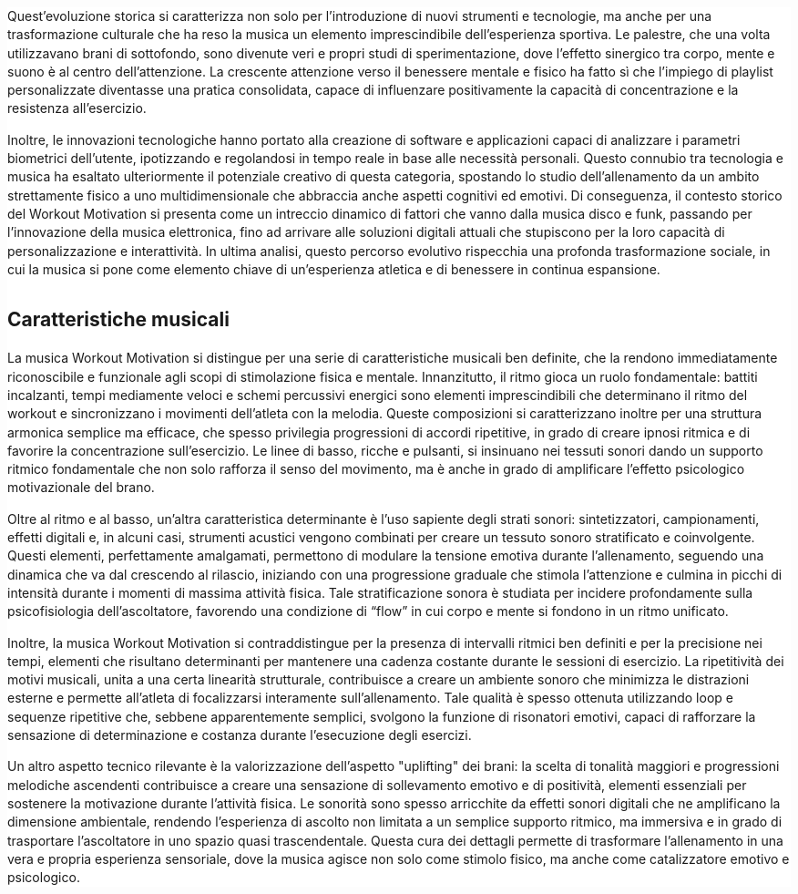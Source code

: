 Quest’evoluzione storica si caratterizza non solo per l’introduzione di nuovi strumenti e tecnologie, ma anche per una trasformazione culturale che ha reso la musica un elemento imprescindibile dell’esperienza sportiva. Le palestre, che una volta utilizzavano brani di sottofondo, sono divenute veri e propri studi di sperimentazione, dove l’effetto sinergico tra corpo, mente e suono è al centro dell’attenzione. La crescente attenzione verso il benessere mentale e fisico ha fatto sì che l’impiego di playlist personalizzate diventasse una pratica consolidata, capace di influenzare positivamente la capacità di concentrazione e la resistenza all’esercizio.

Inoltre, le innovazioni tecnologiche hanno portato alla creazione di software e applicazioni capaci di analizzare i parametri biometrici dell’utente, ipotizzando e regolandosi in tempo reale in base alle necessità personali. Questo connubio tra tecnologia e musica ha esaltato ulteriormente il potenziale creativo di questa categoria, spostando lo studio dell’allenamento da un ambito strettamente fisico a uno multidimensionale che abbraccia anche aspetti cognitivi ed emotivi. Di conseguenza, il contesto storico del Workout Motivation si presenta come un intreccio dinamico di fattori che vanno dalla musica disco e funk, passando per l’innovazione della musica elettronica, fino ad arrivare alle soluzioni digitali attuali che stupiscono per la loro capacità di personalizzazione e interattività. In ultima analisi, questo percorso evolutivo rispecchia una profonda trasformazione sociale, in cui la musica si pone come elemento chiave di un’esperienza atletica e di benessere in continua espansione.


## Caratteristiche musicali

La musica Workout Motivation si distingue per una serie di caratteristiche musicali ben definite, che la rendono immediatamente riconoscibile e funzionale agli scopi di stimolazione fisica e mentale. Innanzitutto, il ritmo gioca un ruolo fondamentale: battiti incalzanti, tempi mediamente veloci e schemi percussivi energici sono elementi imprescindibili che determinano il ritmo del workout e sincronizzano i movimenti dell’atleta con la melodia. Queste composizioni si caratterizzano inoltre per una struttura armonica semplice ma efficace, che spesso privilegia progressioni di accordi ripetitive, in grado di creare ipnosi ritmica e di favorire la concentrazione sull’esercizio. Le linee di basso, ricche e pulsanti, si insinuano nei tessuti sonori dando un supporto ritmico fondamentale che non solo rafforza il senso del movimento, ma è anche in grado di amplificare l’effetto psicologico motivazionale del brano.

Oltre al ritmo e al basso, un’altra caratteristica determinante è l’uso sapiente degli strati sonori: sintetizzatori, campionamenti, effetti digitali e, in alcuni casi, strumenti acustici vengono combinati per creare un tessuto sonoro stratificato e coinvolgente. Questi elementi, perfettamente amalgamati, permettono di modulare la tensione emotiva durante l’allenamento, seguendo una dinamica che va dal crescendo al rilascio, iniziando con una progressione graduale che stimola l’attenzione e culmina in picchi di intensità durante i momenti di massima attività fisica. Tale stratificazione sonora è studiata per incidere profondamente sulla psicofisiologia dell’ascoltatore, favorendo una condizione di “flow” in cui corpo e mente si fondono in un ritmo unificato.

Inoltre, la musica Workout Motivation si contraddistingue per la presenza di intervalli ritmici ben definiti e per la precisione nei tempi, elementi che risultano determinanti per mantenere una cadenza costante durante le sessioni di esercizio. La ripetitività dei motivi musicali, unita a una certa linearità strutturale, contribuisce a creare un ambiente sonoro che minimizza le distrazioni esterne e permette all’atleta di focalizzarsi interamente sull’allenamento. Tale qualità è spesso ottenuta utilizzando loop e sequenze ripetitive che, sebbene apparentemente semplici, svolgono la funzione di risonatori emotivi, capaci di rafforzare la sensazione di determinazione e costanza durante l’esecuzione degli esercizi.

Un altro aspetto tecnico rilevante è la valorizzazione dell’aspetto "uplifting" dei brani: la scelta di tonalità maggiori e progressioni melodiche ascendenti contribuisce a creare una sensazione di sollevamento emotivo e di positività, elementi essenziali per sostenere la motivazione durante l’attività fisica. Le sonorità sono spesso arricchite da effetti sonori digitali che ne amplificano la dimensione ambientale, rendendo l’esperienza di ascolto non limitata a un semplice supporto ritmico, ma immersiva e in grado di trasportare l’ascoltatore in uno spazio quasi trascendentale. Questa cura dei dettagli permette di trasformare l’allenamento in una vera e propria esperienza sensoriale, dove la musica agisce non solo come stimolo fisico, ma anche come catalizzatore emotivo e psicologico.
